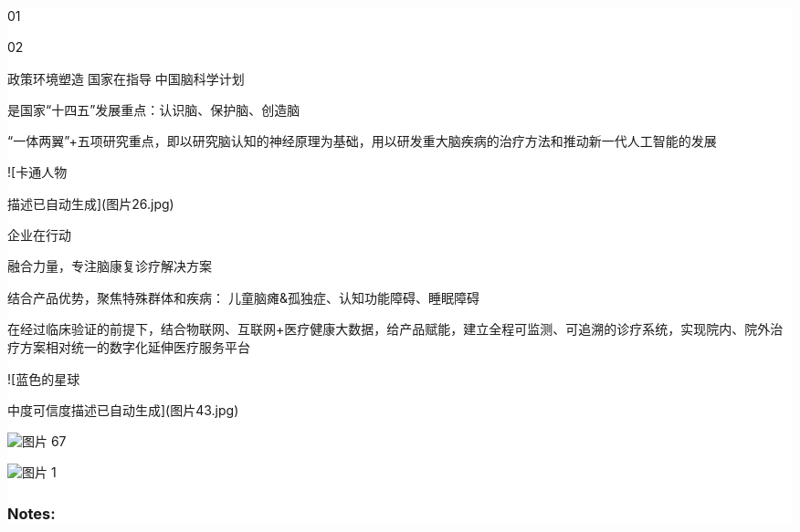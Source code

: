 
01

02

政策环境塑造
国家在指导
中国脑科学计划

是国家“十四五”发展重点：认识脑、保护脑、创造脑

“一体两翼”+五项研究重点，即以研究脑认知的神经原理为基础，用以研发重大脑疾病的治疗方法和推动新一代人工智能的发展

![卡通人物

描述已自动生成](图片26.jpg)

企业在行动

融合力量，专注脑康复诊疗解决方案

结合产品优势，聚焦特殊群体和疾病：
     儿童脑瘫&孤独症、认知功能障碍、睡眠障碍

在经过临床验证的前提下，结合物联网、互联网+医疗健康大数据，给产品赋能，建立全程可监测、可追溯的诊疗系统，实现院内、院外治疗方案相对统一的数字化延伸医疗服务平台

![蓝色的星球

中度可信度描述已自动生成](图片43.jpg)

![图片 67](图片67.jpg)

![图片 1](图片1.jpg)

### Notes: